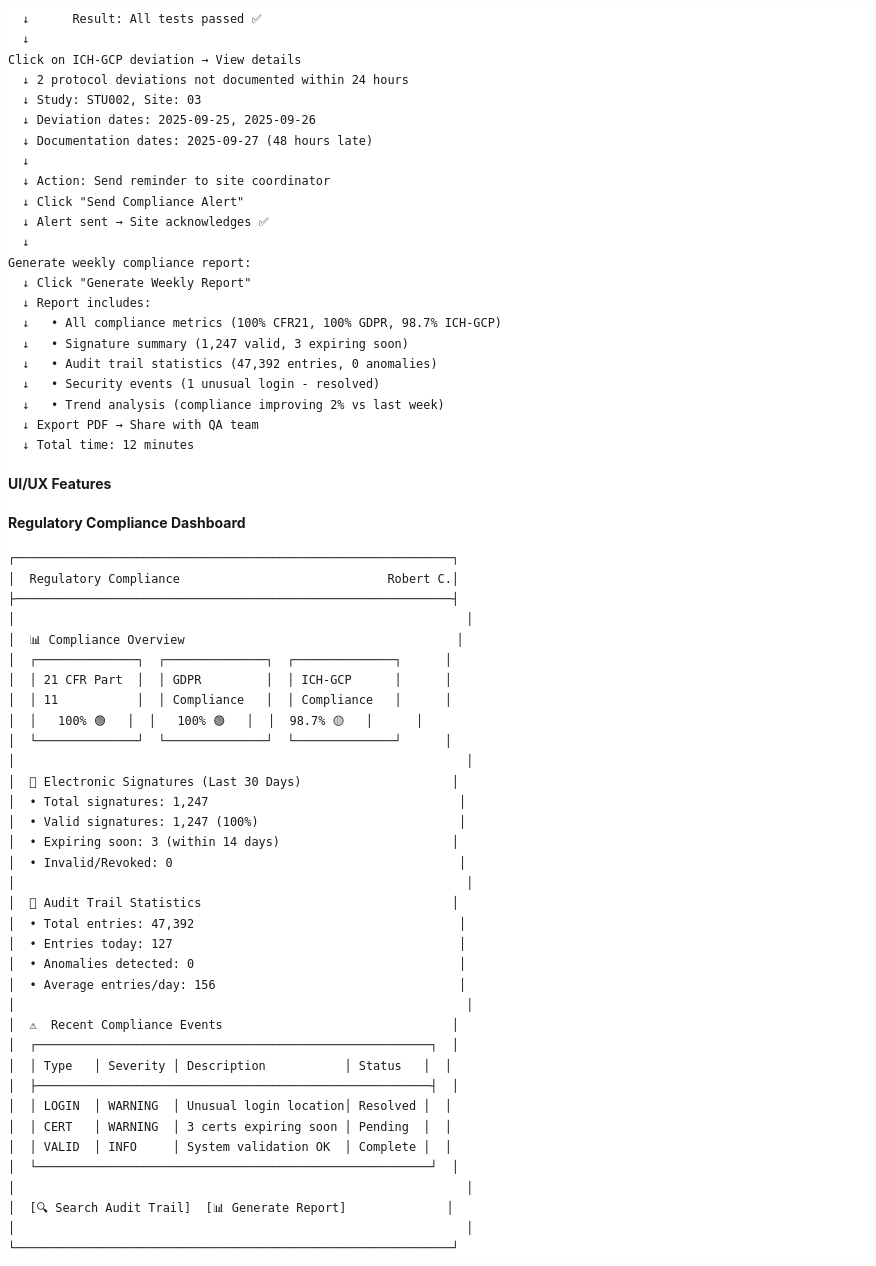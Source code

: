```
  ↓      Result: All tests passed ✅
  ↓
Click on ICH-GCP deviation → View details
  ↓ 2 protocol deviations not documented within 24 hours
  ↓ Study: STU002, Site: 03
  ↓ Deviation dates: 2025-09-25, 2025-09-26
  ↓ Documentation dates: 2025-09-27 (48 hours late)
  ↓ 
  ↓ Action: Send reminder to site coordinator
  ↓ Click "Send Compliance Alert"
  ↓ Alert sent → Site acknowledges ✅
  ↓
Generate weekly compliance report:
  ↓ Click "Generate Weekly Report"
  ↓ Report includes:
  ↓   • All compliance metrics (100% CFR21, 100% GDPR, 98.7% ICH-GCP)
  ↓   • Signature summary (1,247 valid, 3 expiring soon)
  ↓   • Audit trail statistics (47,392 entries, 0 anomalies)
  ↓   • Security events (1 unusual login - resolved)
  ↓   • Trend analysis (compliance improving 2% vs last week)
  ↓ Export PDF → Share with QA team
  ↓ Total time: 12 minutes
```

#### UI/UX Features

**Regulatory Compliance Dashboard**
```
┌─────────────────────────────────────────────────────────────┐
│  Regulatory Compliance                             Robert C.│
├─────────────────────────────────────────────────────────────┤
│                                                               │
│  📊 Compliance Overview                                      │
│  ┌──────────────┐  ┌──────────────┐  ┌──────────────┐      │
│  │ 21 CFR Part  │  │ GDPR         │  │ ICH-GCP      │      │
│  │ 11           │  │ Compliance   │  │ Compliance   │      │
│  │   100% 🟢   │  │   100% 🟢   │  │  98.7% 🟡   │      │
│  └──────────────┘  └──────────────┘  └──────────────┘      │
│                                                               │
│  🔐 Electronic Signatures (Last 30 Days)                     │
│  • Total signatures: 1,247                                   │
│  • Valid signatures: 1,247 (100%)                            │
│  • Expiring soon: 3 (within 14 days)                        │
│  • Invalid/Revoked: 0                                        │
│                                                               │
│  📝 Audit Trail Statistics                                   │
│  • Total entries: 47,392                                     │
│  • Entries today: 127                                        │
│  • Anomalies detected: 0                                     │
│  • Average entries/day: 156                                  │
│                                                               │
│  ⚠️  Recent Compliance Events                                │
│  ┌───────────────────────────────────────────────────────┐  │
│  │ Type   │ Severity │ Description           │ Status   │  │
│  ├───────────────────────────────────────────────────────┤  │
│  │ LOGIN  │ WARNING  │ Unusual login location│ Resolved │  │
│  │ CERT   │ WARNING  │ 3 certs expiring soon │ Pending  │  │
│  │ VALID  │ INFO     │ System validation OK  │ Complete │  │
│  └───────────────────────────────────────────────────────┘  │
│                                                               │
│  [🔍 Search Audit Trail]  [📊 Generate Report]              │
│                                                               │
└─────────────────────────────────────────────────────────────┘
```